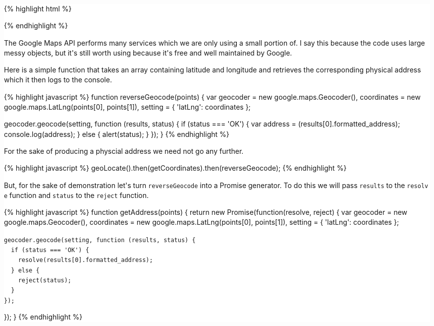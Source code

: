 {% highlight html %}
<script type="text/javascript"
src="https://maps.googleapis.com/maps/api/js?sensor=false"></script>
{% endhighlight %}

The Google Maps API performs many services which we are only using a small
portion of. I say this because the code uses large messy objects, but it's still
worth using because it's free and well maintained by Google.

Here is a simple function that takes an array containing latitude and longitude
and retrieves the corresponding physical address which it then logs to the
console.

{% highlight javascript %}
function reverseGeocode(points) { 
  var geocoder = new google.maps.Geocoder(),
      coordinates = new google.maps.LatLng(points[0], points[1]),
      setting = { 'latLng': coordinates };

  geocoder.geocode(setting, function (results, status) { 
    if (status === 'OK') { 
      var address = (results[0].formatted_address);
      console.log(address);
    } else {
      alert(status);
    }
  });
}
{% endhighlight %}

For the sake of producing a physcial address we need not go any further.

{% highlight javascript %}
geoLocate().then(getCoordinates).then(reverseGeocode);
{% endhighlight %}

But, for the sake of demonstration let's turn `reverseGeocode` into a Promise
generator. To do this we will pass `results` to the `resolve` function and
`status` to the `reject` function.

{% highlight javascript %}
function getAddress(points) { 
  return new Promise(function(resolve, reject) { 
    var geocoder = new google.maps.Geocoder(),
        coordinates = new google.maps.LatLng(points[0], points[1]),
        setting = { 'latLng': coordinates };

    geocoder.geocode(setting, function (results, status) { 
      if (status === 'OK') {
        resolve(results[0].formatted_address);
      } else {
        reject(status);
      }
    });
  });
}
{% endhighlight %}
